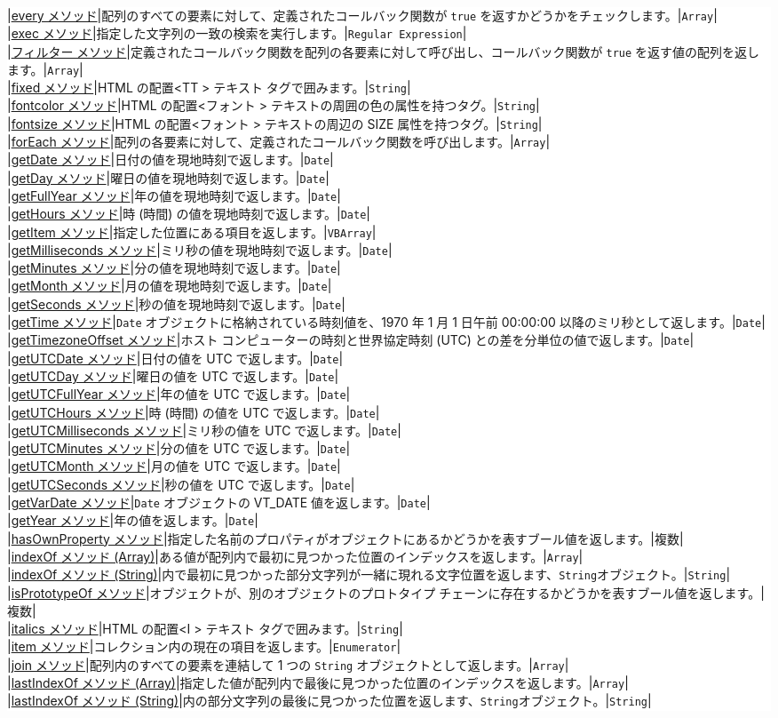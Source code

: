 |[every メソッド](../../javascript/reference/every-method-array-javascript.md)|配列のすべての要素に対して、定義されたコールバック関数が `true` を返すかどうかをチェックします。|`Array`|  
|[exec メソッド](../../javascript/reference/exec-method-regular-expression-javascript.md)|指定した文字列の一致の検索を実行します。|`Regular Expression`|  
|[フィルター メソッド](../../javascript/reference/filter-method-array-javascript.md)|定義されたコールバック関数を配列の各要素に対して呼び出し、コールバック関数が `true` を返す値の配列を返します。|`Array`|  
|[fixed メソッド](../../javascript/reference/html-tag-methods-javascript.md)|HTML の配置\<TT > テキスト タグで囲みます。|`String`|  
|[fontcolor メソッド](../../javascript/reference/html-tag-methods-javascript.md)|HTML の配置\<フォント > テキストの周囲の色の属性を持つタグ。|`String`|  
|[fontsize メソッド](../../javascript/reference/html-tag-methods-javascript.md)|HTML の配置\<フォント > テキストの周辺の SIZE 属性を持つタグ。|`String`|  
|[forEach メソッド](../../javascript/reference/foreach-method-array-javascript.md)|配列の各要素に対して、定義されたコールバック関数を呼び出します。|`Array`|  
|[getDate メソッド](../../javascript/reference/getdate-method-date-javascript.md)|日付の値を現地時刻で返します。|`Date`|  
|[getDay メソッド](../../javascript/reference/getday-method-date-javascript.md)|曜日の値を現地時刻で返します。|`Date`|  
|[getFullYear メソッド](../../javascript/reference/getfullyear-method-date-javascript.md)|年の値を現地時刻で返します。|`Date`|  
|[getHours メソッド](../../javascript/reference/gethours-method-date-javascript.md)|時 (時間) の値を現地時刻で返します。|`Date`|  
|[getItem メソッド](../../javascript/reference/getitem-method-vbarray-javascript.md)|指定した位置にある項目を返します。|`VBArray`|  
|[getMilliseconds メソッド](../../javascript/reference/getmilliseconds-method-date-javascript.md)|ミリ秒の値を現地時刻で返します。|`Date`|  
|[getMinutes メソッド](../../javascript/reference/getminutes-method-date-javascript.md)|分の値を現地時刻で返します。|`Date`|  
|[getMonth メソッド](../../javascript/reference/getmonth-method-date-javascript.md)|月の値を現地時刻で返します。|`Date`|  
|[getSeconds メソッド](../../javascript/reference/getseconds-method-date-javascript.md)|秒の値を現地時刻で返します。|`Date`|  
|[getTime メソッド](../../javascript/reference/gettime-method-date-javascript.md)|`Date` オブジェクトに格納されている時刻値を、1970 年 1 月 1 日午前 00:00:00 以降のミリ秒として返します。|`Date`|  
|[getTimezoneOffset メソッド](../../javascript/reference/gettimezoneoffset-method-date-javascript.md)|ホスト コンピューターの時刻と世界協定時刻 (UTC) との差を分単位の値で返します。|`Date`|  
|[getUTCDate メソッド](../../javascript/reference/getutcdate-method-date-javascript.md)|日付の値を UTC で返します。|`Date`|  
|[getUTCDay メソッド](../../javascript/reference/getutcday-method-date-javascript.md)|曜日の値を UTC で返します。|`Date`|  
|[getUTCFullYear メソッド](../../javascript/reference/getutcfullyear-method-date-javascript.md)|年の値を UTC で返します。|`Date`|  
|[getUTCHours メソッド](../../javascript/reference/getutchours-method-date-javascript.md)|時 (時間) の値を UTC で返します。|`Date`|  
|[getUTCMilliseconds メソッド](../../javascript/reference/getutcmilliseconds-method-date-javascript.md)|ミリ秒の値を UTC で返します。|`Date`|  
|[getUTCMinutes メソッド](../../javascript/reference/getutcminutes-method-date-javascript.md)|分の値を UTC で返します。|`Date`|  
|[getUTCMonth メソッド](../../javascript/reference/getutcmonth-method-date-javascript.md)|月の値を UTC で返します。|`Date`|  
|[getUTCSeconds メソッド](../../javascript/reference/getutcseconds-method-date-javascript.md)|秒の値を UTC で返します。|`Date`|  
|[getVarDate メソッド](../../javascript/reference/getvardate-method-date-javascript.md)|`Date` オブジェクトの VT_DATE 値を返します。|`Date`|  
|[getYear メソッド](../../javascript/reference/getyear-method-date-javascript.md)|年の値を返します。|`Date`|  
|[hasOwnProperty メソッド](../../javascript/reference/hasownproperty-method-object-javascript.md)|指定した名前のプロパティがオブジェクトにあるかどうかを表すブール値を返します。|複数|  
|[indexOf メソッド (Array)](../../javascript/reference/indexof-method-array-javascript.md)|ある値が配列内で最初に見つかった位置のインデックスを返します。|`Array`|  
|[indexOf メソッド (String)](../../javascript/reference/indexof-method-string-javascript.md)|内で最初に見つかった部分文字列が一緒に現れる文字位置を返します、`String`オブジェクト。|`String`|  
|[isPrototypeOf メソッド](../../javascript/reference/isprototypeof-method-object-javascript.md)|オブジェクトが、別のオブジェクトのプロトタイプ チェーンに存在するかどうかを表すブール値を返します。|複数|  
|[italics メソッド](../../javascript/reference/html-tag-methods-javascript.md)|HTML の配置\<I > テキスト タグで囲みます。|`String`|  
|[item メソッド](../../javascript/reference/item-method-enumerator-javascript.md)|コレクション内の現在の項目を返します。|`Enumerator`|  
|[join メソッド](../../javascript/reference/join-method-array-javascript.md)|配列内のすべての要素を連結して 1 つの `String` オブジェクトとして返します。|`Array`|  
|[lastIndexOf メソッド (Array)](../../javascript/reference/lastindexof-method-array-javascript.md)|指定した値が配列内で最後に見つかった位置のインデックスを返します。|`Array`|  
|[lastIndexOf メソッド (String)](../../javascript/reference/lastindexof-method-string-javascript.md)|内の部分文字列の最後に見つかった位置を返します、`String`オブジェクト。|`String`|  
